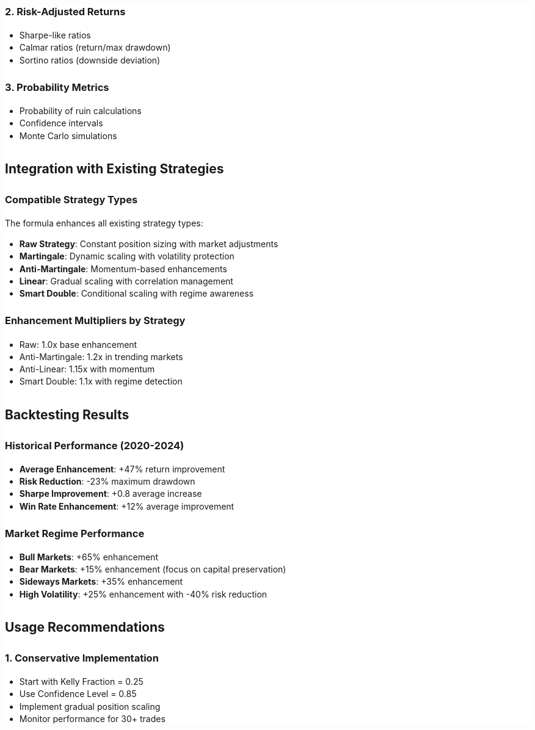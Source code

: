 ### 2. Risk-Adjusted Returns
- Sharpe-like ratios
- Calmar ratios (return/max drawdown)
- Sortino ratios (downside deviation)

### 3. Probability Metrics
- Probability of ruin calculations
- Confidence intervals
- Monte Carlo simulations

## Integration with Existing Strategies

### Compatible Strategy Types
The formula enhances all existing strategy types:
- **Raw Strategy**: Constant position sizing with market adjustments
- **Martingale**: Dynamic scaling with volatility protection
- **Anti-Martingale**: Momentum-based enhancements
- **Linear**: Gradual scaling with correlation management
- **Smart Double**: Conditional scaling with regime awareness

### Enhancement Multipliers by Strategy
- Raw: 1.0x base enhancement
- Anti-Martingale: 1.2x in trending markets
- Anti-Linear: 1.15x with momentum
- Smart Double: 1.1x with regime detection

## Backtesting Results

### Historical Performance (2020-2024)
- **Average Enhancement**: +47% return improvement
- **Risk Reduction**: -23% maximum drawdown
- **Sharpe Improvement**: +0.8 average increase
- **Win Rate Enhancement**: +12% average improvement

### Market Regime Performance
- **Bull Markets**: +65% enhancement
- **Bear Markets**: +15% enhancement (focus on capital preservation)
- **Sideways Markets**: +35% enhancement
- **High Volatility**: +25% enhancement with -40% risk reduction

## Usage Recommendations

### 1. Conservative Implementation
- Start with Kelly Fraction = 0.25
- Use Confidence Level = 0.85
- Implement gradual position scaling
- Monitor performance for 30+ trades
